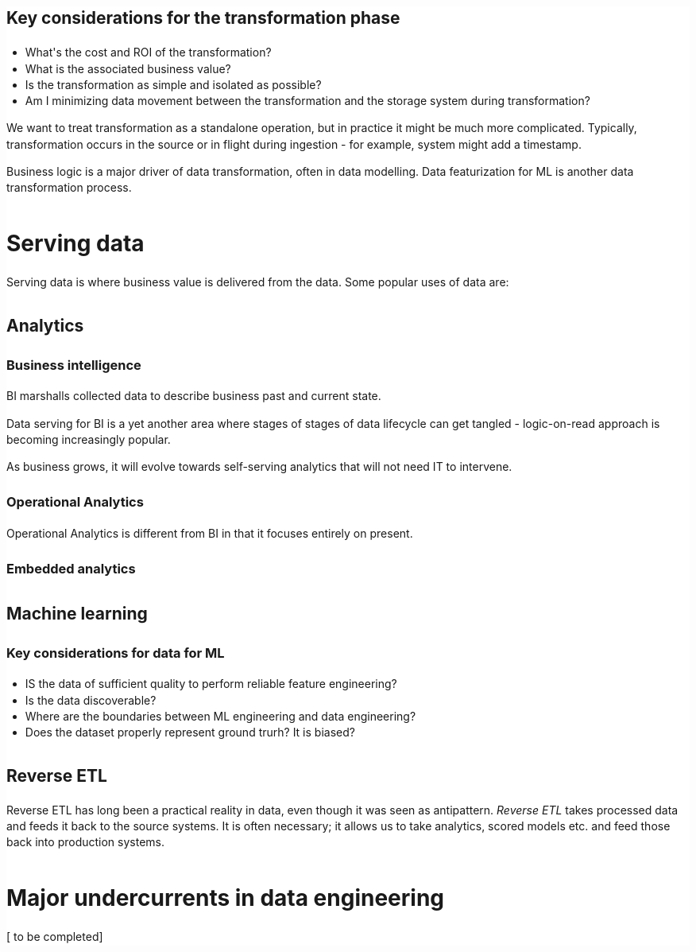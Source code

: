 ## Key considerations for the transformation phase
* What's the cost and ROI of the transformation?
* What is the associated business value?
* Is the transformation as simple and isolated as possible?
* Am I minimizing data movement between the transformation and the storage system during transformation?

We want to treat transformation as a standalone operation, but in practice it might be much more complicated. Typically, transformation occurs in the source or in flight during ingestion - for example, system might add a timestamp.

Business logic is a major driver of data transformation, often in data modelling. Data featurization for ML is another data transformation process.

# Serving data
Serving data is where business value is delivered from the data. Some popular uses of data are:

## Analytics
### Business intelligence
BI marshalls collected data to describe business past and current state.

Data serving for BI is a yet another area where stages of stages of data lifecycle can get tangled - logic-on-read approach is becoming increasingly popular.

As business grows, it will evolve towards self-serving analytics that will not need IT to intervene.

### Operational Analytics
Operational Analytics is different from BI in that it focuses entirely on present.

### Embedded analytics

## Machine learning
### Key considerations for data for ML
* IS the data of sufficient quality to perform reliable feature engineering?
* Is the data discoverable?
* Where are the boundaries between ML engineering and data engineering?
* Does the dataset properly represent ground trurh? It is biased?

## Reverse ETL
Reverse ETL has long been a practical reality in data, even though it was seen as antipattern. *Reverse ETL* takes processed data and feeds it back to the source systems. It is often necessary; it allows us to take analytics, scored models etc. and feed those back into production systems. 
# Major undercurrents in data engineering
[ to be completed]
